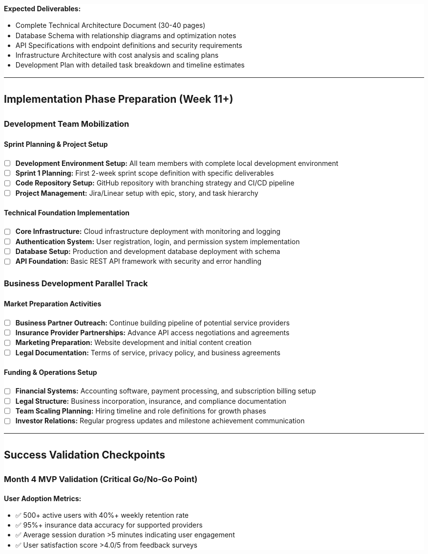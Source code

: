 **Expected Deliverables:**
- Complete Technical Architecture Document (30-40 pages)
- Database Schema with relationship diagrams and optimization notes
- API Specifications with endpoint definitions and security requirements
- Infrastructure Architecture with cost analysis and scaling plans
- Development Plan with detailed task breakdown and timeline estimates

---

## Implementation Phase Preparation (Week 11+)

### Development Team Mobilization

#### Sprint Planning & Project Setup
- [ ] **Development Environment Setup:** All team members with complete local development environment
- [ ] **Sprint 1 Planning:** First 2-week sprint scope definition with specific deliverables
- [ ] **Code Repository Setup:** GitHub repository with branching strategy and CI/CD pipeline
- [ ] **Project Management:** Jira/Linear setup with epic, story, and task hierarchy

#### Technical Foundation Implementation
- [ ] **Core Infrastructure:** Cloud infrastructure deployment with monitoring and logging
- [ ] **Authentication System:** User registration, login, and permission system implementation
- [ ] **Database Setup:** Production and development database deployment with schema
- [ ] **API Foundation:** Basic REST API framework with security and error handling

### Business Development Parallel Track

#### Market Preparation Activities
- [ ] **Business Partner Outreach:** Continue building pipeline of potential service providers
- [ ] **Insurance Provider Partnerships:** Advance API access negotiations and agreements
- [ ] **Marketing Preparation:** Website development and initial content creation
- [ ] **Legal Documentation:** Terms of service, privacy policy, and business agreements

#### Funding & Operations Setup
- [ ] **Financial Systems:** Accounting software, payment processing, and subscription billing setup
- [ ] **Legal Structure:** Business incorporation, insurance, and compliance documentation
- [ ] **Team Scaling Planning:** Hiring timeline and role definitions for growth phases
- [ ] **Investor Relations:** Regular progress updates and milestone achievement communication

---

## Success Validation Checkpoints

### Month 4 MVP Validation (Critical Go/No-Go Point)

**User Adoption Metrics:**
- ✅ 500+ active users with 40%+ weekly retention rate
- ✅ 95%+ insurance data accuracy for supported providers
- ✅ Average session duration >5 minutes indicating user engagement
- ✅ User satisfaction score >4.0/5 from feedback surveys
